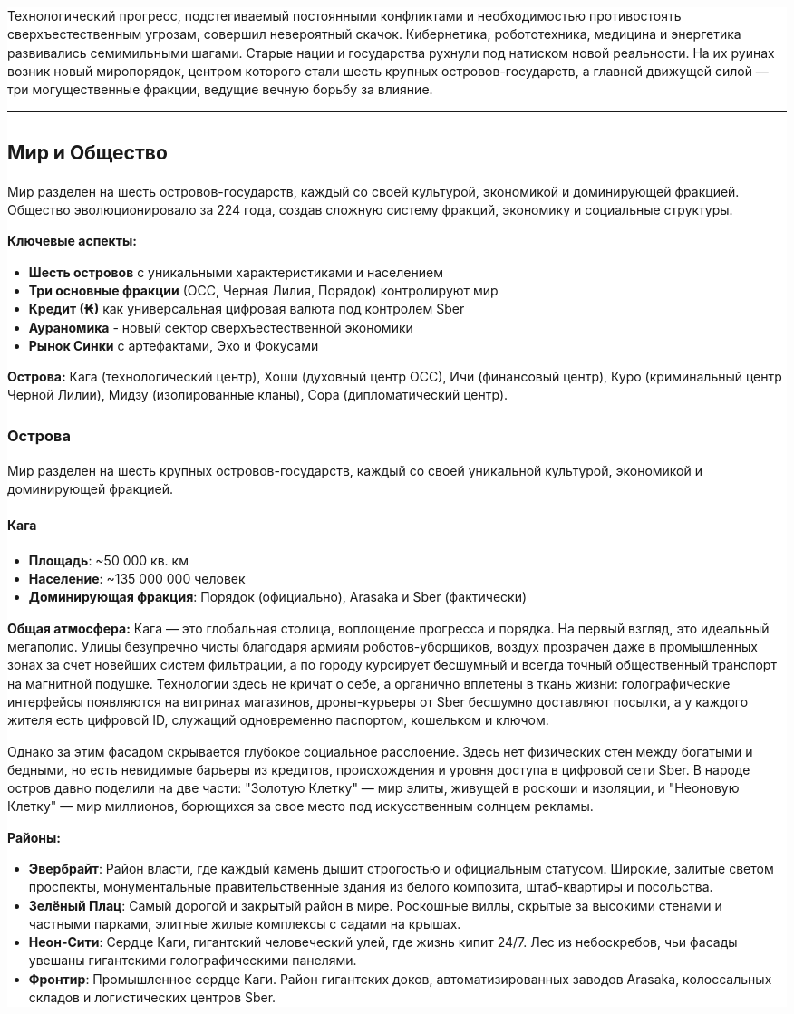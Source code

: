 Технологический прогресс, подстегиваемый постоянными конфликтами и необходимостью противостоять сверхъестественным угрозам, совершил невероятный скачок. Кибернетика, робототехника, медицина и энергетика развивались семимильными шагами. Старые нации и государства рухнули под натиском новой реальности. На их руинах возник новый миропорядок, центром которого стали шесть крупных островов-государств, а главной движущей силой — три могущественные фракции, ведущие вечную борьбу за влияние.

---

## Мир и Общество

Мир разделен на шесть островов-государств, каждый со своей культурой, экономикой и доминирующей фракцией. Общество эволюционировало за 224 года, создав сложную систему фракций, экономику и социальные структуры.

**Ключевые аспекты:**
- **Шесть островов** с уникальными характеристиками и населением
- **Три основные фракции** (ОСС, Черная Лилия, Порядок) контролируют мир
- **Кредит (₭)** как универсальная цифровая валюта под контролем Sber
- **Аураномика** - новый сектор сверхъестественной экономики
- **Рынок Синки** с артефактами, Эхо и Фокусами

**Острова:** Кага (технологический центр), Хоши (духовный центр ОСС), Ичи (финансовый центр), Куро (криминальный центр Черной Лилии), Мидзу (изолированные кланы), Сора (дипломатический центр).

### Острова

Мир разделен на шесть крупных островов-государств, каждый со своей уникальной культурой, экономикой и доминирующей фракцией.

#### Кага
- **Площадь**: ~50 000 кв. км
- **Население**: ~135 000 000 человек
- **Доминирующая фракция**: Порядок (официально), Arasaka и Sber (фактически)

**Общая атмосфера:**
Кага — это глобальная столица, воплощение прогресса и порядка. На первый взгляд, это идеальный мегаполис. Улицы безупречно чисты благодаря армиям роботов-уборщиков, воздух прозрачен даже в промышленных зонах за счет новейших систем фильтрации, а по городу курсирует бесшумный и всегда точный общественный транспорт на магнитной подушке. Технологии здесь не кричат о себе, а органично вплетены в ткань жизни: голографические интерфейсы появляются на витринах магазинов, дроны-курьеры от Sber бесшумно доставляют посылки, а у каждого жителя есть цифровой ID, служащий одновременно паспортом, кошельком и ключом.

Однако за этим фасадом скрывается глубокое социальное расслоение. Здесь нет физических стен между богатыми и бедными, но есть невидимые барьеры из кредитов, происхождения и уровня доступа в цифровой сети Sber. В народе остров давно поделили на две части: "Золотую Клетку" — мир элиты, живущей в роскоши и изоляции, и "Неоновую Клетку" — мир миллионов, борющихся за свое место под искусственным солнцем рекламы.

**Районы:**
- **Эвербрайт**: Район власти, где каждый камень дышит строгостью и официальным статусом. Широкие, залитые светом проспекты, монументальные правительственные здания из белого композита, штаб-квартиры и посольства.
- **Зелёный Плац**: Самый дорогой и закрытый район в мире. Роскошные виллы, скрытые за высокими стенами и частными парками, элитные жилые комплексы с садами на крышах.
- **Неон-Сити**: Сердце Каги, гигантский человеческий улей, где жизнь кипит 24/7. Лес из небоскребов, чьи фасады увешаны гигантскими голографическими панелями.
- **Фронтир**: Промышленное сердце Каги. Район гигантских доков, автоматизированных заводов Arasaka, колоссальных складов и логистических центров Sber.
